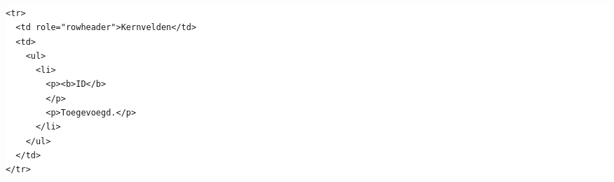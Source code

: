     <tr>
      <td role="rowheader">Kernvelden</td>
      <td>
        <ul>
          <li>
            <p><b>ID</b>
            </p>
            <p>Toegevoegd.</p>
          </li>
        </ul>
      </td>
    </tr>
 </tbody>
</table>

